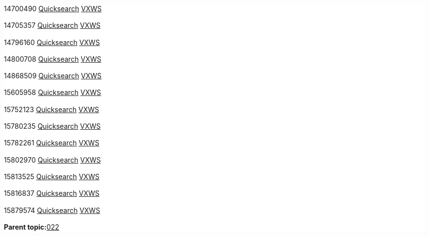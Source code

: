14700490 [Quicksearch](https://search.library.yale.edu/catalog/14700490) [VXWS](http://prodorbis.library.yale.edu:7014/vxws/GetHoldingsService?bibId=14700490)

14705357 [Quicksearch](https://search.library.yale.edu/catalog/14705357) [VXWS](http://prodorbis.library.yale.edu:7014/vxws/GetHoldingsService?bibId=14705357)

14796160 [Quicksearch](https://search.library.yale.edu/catalog/14796160) [VXWS](http://prodorbis.library.yale.edu:7014/vxws/GetHoldingsService?bibId=14796160)

14800708 [Quicksearch](https://search.library.yale.edu/catalog/14800708) [VXWS](http://prodorbis.library.yale.edu:7014/vxws/GetHoldingsService?bibId=14800708)

14868509 [Quicksearch](https://search.library.yale.edu/catalog/14868509) [VXWS](http://prodorbis.library.yale.edu:7014/vxws/GetHoldingsService?bibId=14868509)

15605958 [Quicksearch](https://search.library.yale.edu/catalog/15605958) [VXWS](http://prodorbis.library.yale.edu:7014/vxws/GetHoldingsService?bibId=15605958)

15752123 [Quicksearch](https://search.library.yale.edu/catalog/15752123) [VXWS](http://prodorbis.library.yale.edu:7014/vxws/GetHoldingsService?bibId=15752123)

15780235 [Quicksearch](https://search.library.yale.edu/catalog/15780235) [VXWS](http://prodorbis.library.yale.edu:7014/vxws/GetHoldingsService?bibId=15780235)

15782261 [Quicksearch](https://search.library.yale.edu/catalog/15782261) [VXWS](http://prodorbis.library.yale.edu:7014/vxws/GetHoldingsService?bibId=15782261)

15802970 [Quicksearch](https://search.library.yale.edu/catalog/15802970) [VXWS](http://prodorbis.library.yale.edu:7014/vxws/GetHoldingsService?bibId=15802970)

15813525 [Quicksearch](https://search.library.yale.edu/catalog/15813525) [VXWS](http://prodorbis.library.yale.edu:7014/vxws/GetHoldingsService?bibId=15813525)

15816837 [Quicksearch](https://search.library.yale.edu/catalog/15816837) [VXWS](http://prodorbis.library.yale.edu:7014/vxws/GetHoldingsService?bibId=15816837)

15879574 [Quicksearch](https://search.library.yale.edu/catalog/15879574) [VXWS](http://prodorbis.library.yale.edu:7014/vxws/GetHoldingsService?bibId=15879574)

**Parent topic:**[022](../../tags/022/022.md)

